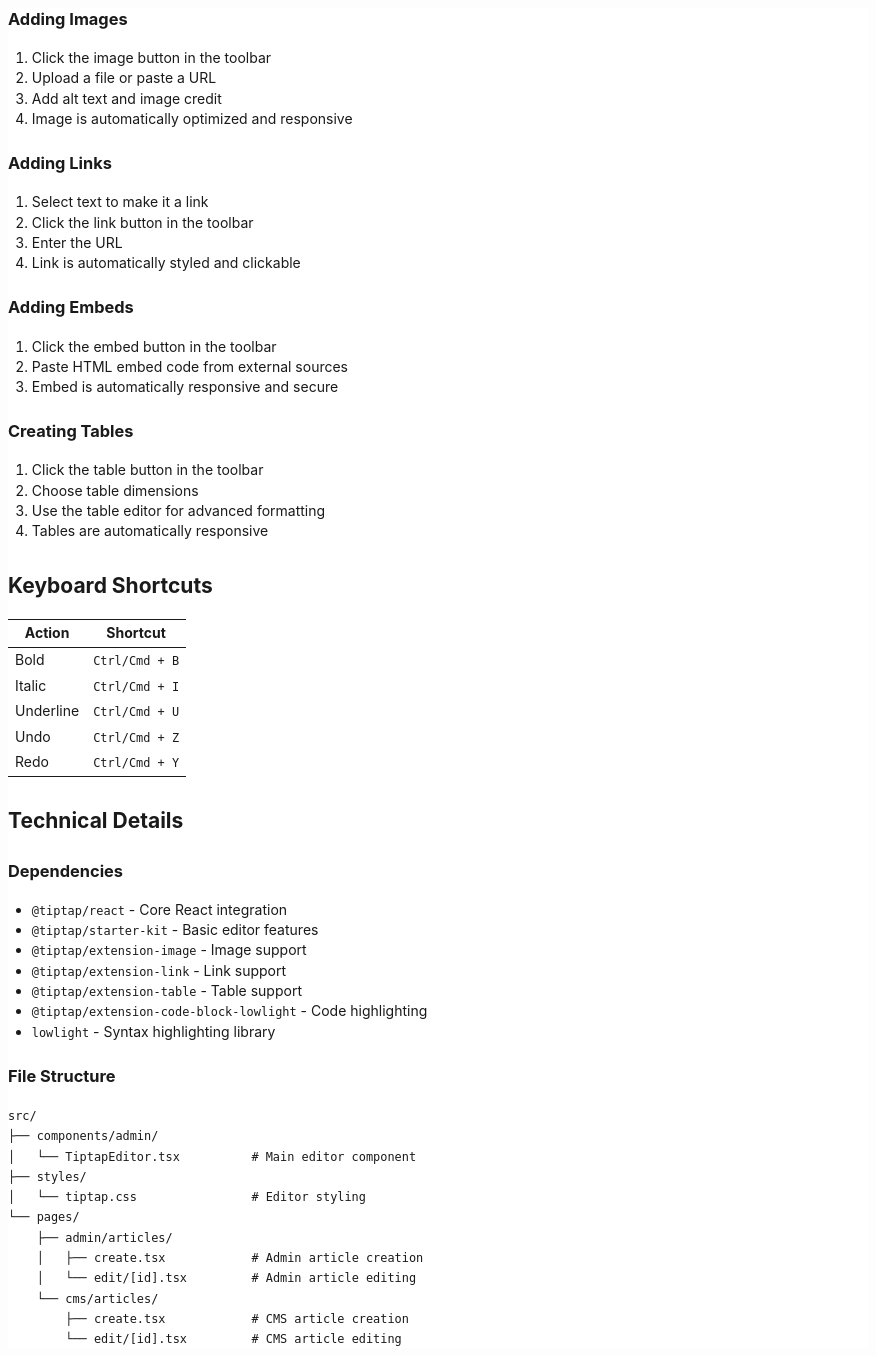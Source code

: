 ### Adding Images
1. Click the image button in the toolbar
2. Upload a file or paste a URL
3. Add alt text and image credit
4. Image is automatically optimized and responsive

### Adding Links
1. Select text to make it a link
2. Click the link button in the toolbar
3. Enter the URL
4. Link is automatically styled and clickable

### Adding Embeds
1. Click the embed button in the toolbar
2. Paste HTML embed code from external sources
3. Embed is automatically responsive and secure

### Creating Tables
1. Click the table button in the toolbar
2. Choose table dimensions
3. Use the table editor for advanced formatting
4. Tables are automatically responsive

## Keyboard Shortcuts

| Action | Shortcut |
|--------|----------|
| Bold | `Ctrl/Cmd + B` |
| Italic | `Ctrl/Cmd + I` |
| Underline | `Ctrl/Cmd + U` |
| Undo | `Ctrl/Cmd + Z` |
| Redo | `Ctrl/Cmd + Y` |

## Technical Details

### Dependencies
- `@tiptap/react` - Core React integration
- `@tiptap/starter-kit` - Basic editor features
- `@tiptap/extension-image` - Image support
- `@tiptap/extension-link` - Link support
- `@tiptap/extension-table` - Table support
- `@tiptap/extension-code-block-lowlight` - Code highlighting
- `lowlight` - Syntax highlighting library

### File Structure
```
src/
├── components/admin/
│   └── TiptapEditor.tsx          # Main editor component
├── styles/
│   └── tiptap.css                # Editor styling
└── pages/
    ├── admin/articles/
    │   ├── create.tsx            # Admin article creation
    │   └── edit/[id].tsx         # Admin article editing
    └── cms/articles/
        ├── create.tsx            # CMS article creation
        └── edit/[id].tsx         # CMS article editing
```